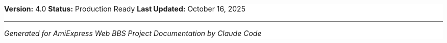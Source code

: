 **Version:** 4.0
**Status:** Production Ready
**Last Updated:** October 16, 2025

---

*Generated for AmiExpress Web BBS Project*
*Documentation by Claude Code*
